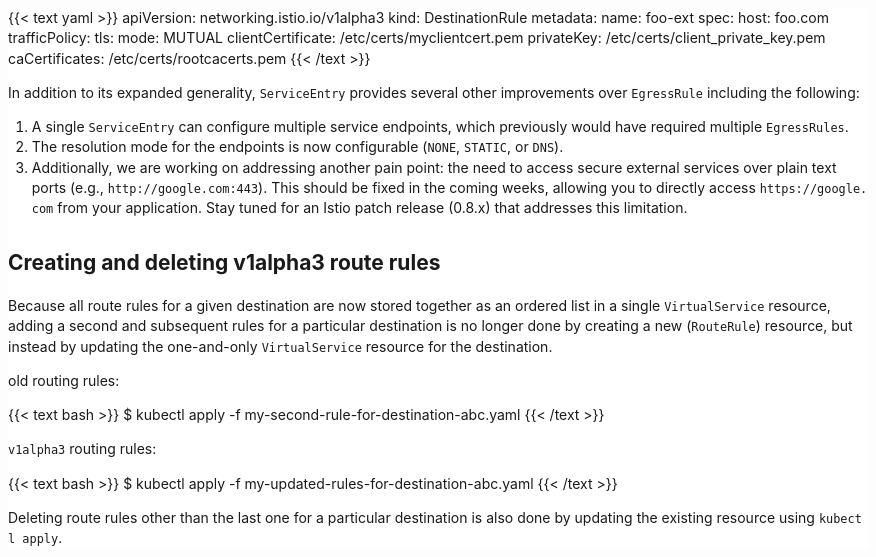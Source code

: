 {{< text yaml >}}
apiVersion: networking.istio.io/v1alpha3
kind: DestinationRule
metadata:
  name: foo-ext
spec:
  host: foo.com
  trafficPolicy:
    tls:
      mode: MUTUAL
      clientCertificate: /etc/certs/myclientcert.pem
      privateKey: /etc/certs/client_private_key.pem
      caCertificates: /etc/certs/rootcacerts.pem
{{< /text >}}

In addition to its expanded generality, `ServiceEntry` provides several other improvements over `EgressRule`
including the following:

1. A single `ServiceEntry` can configure multiple service endpoints, which previously would have required multiple
   `EgressRules`.
1. The resolution mode for the endpoints is now configurable (`NONE`, `STATIC`, or `DNS`).
1. Additionally, we are working on addressing another pain point: the need to access secure external services over plain
   text ports (e.g., `http://google.com:443`). This should be fixed in the coming weeks, allowing you to directly access
   `https://google.com` from your application. Stay tuned for an Istio patch release (0.8.x) that addresses this limitation.

## Creating and deleting v1alpha3 route rules

Because all route rules for a given destination are now stored together as an ordered
list in a single `VirtualService` resource, adding a second and subsequent rules for a particular destination
is no longer done by creating a new (`RouteRule`) resource, but instead by updating the one-and-only `VirtualService`
resource for the destination.

old routing rules:

{{< text bash >}}
$ kubectl apply -f my-second-rule-for-destination-abc.yaml
{{< /text >}}

`v1alpha3` routing rules:

{{< text bash >}}
$ kubectl apply -f my-updated-rules-for-destination-abc.yaml
{{< /text >}}

Deleting route rules other than the last one for a particular destination is also done by updating
the existing resource using `kubectl apply`.
